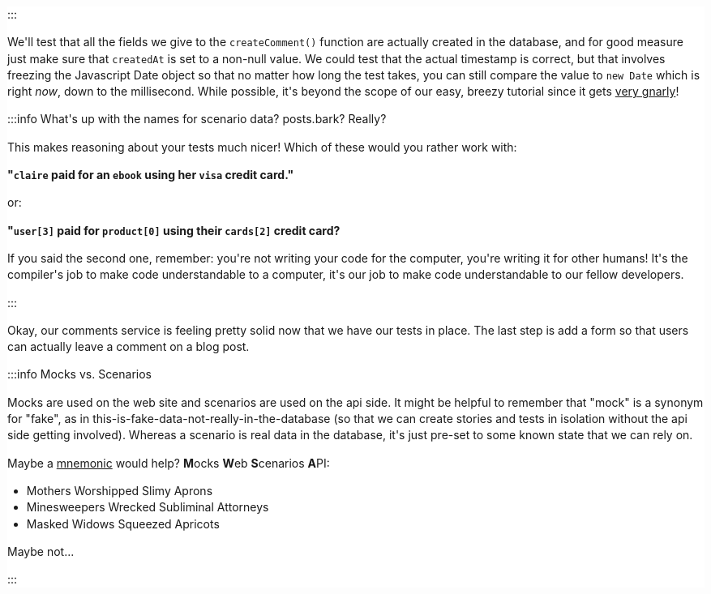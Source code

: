:::

We'll test that all the fields we give to the `createComment()` function are actually created in the database, and for good measure just make sure that `createdAt` is set to a non-null value. We could test that the actual timestamp is correct, but that involves freezing the Javascript Date object so that no matter how long the test takes, you can still compare the value to `new Date` which is right *now*, down to the millisecond. While possible, it's beyond the scope of our easy, breezy tutorial since it gets [very gnarly](https://codewithhugo.com/mocking-the-current-date-in-jest-tests/)!

:::info What's up with the names for scenario data? posts.bark? Really?

This makes reasoning about your tests much nicer! Which of these would you rather work with:

**"`claire` paid for an `ebook` using her `visa` credit card."**

or:

**"`user[3]` paid for `product[0]` using their `cards[2]` credit card?**

If you said the second one, remember: you're not writing your code for the computer, you're writing it for other humans! It's the compiler's job to make code understandable to a computer, it's our job to make code understandable to our fellow developers.

:::

Okay, our comments service is feeling pretty solid now that we have our tests in place. The last step is add a form so that users can actually leave a comment on a blog post.

:::info Mocks vs. Scenarios

Mocks are used on the web site and scenarios are used on the api side. It might be helpful to remember that "mock" is a synonym for "fake", as in this-is-fake-data-not-really-in-the-database (so that we can create stories and tests in isolation without the api side getting involved). Whereas a scenario is real data in the database, it's just pre-set to some known state that we can rely on.

Maybe a [mnemonic](https://www.mnemonicgenerator.com/?words=M%20W%20S%20A) would help? **M**ocks **W**eb **S**cenarios **A**PI:

* Mothers Worshipped Slimy Aprons
* Minesweepers Wrecked Subliminal Attorneys
* Masked Widows Squeezed Apricots

Maybe not...

:::
